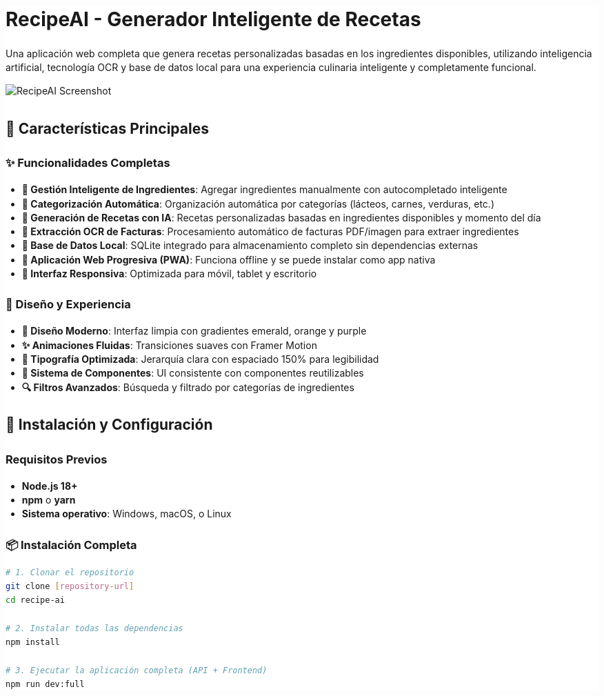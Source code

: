 # RecipeAI - Generador Inteligente de Recetas

Una aplicación web completa que genera recetas personalizadas basadas en los ingredientes disponibles, utilizando inteligencia artificial, tecnología OCR y base de datos local para una experiencia culinaria inteligente y completamente funcional.

![RecipeAI Screenshot](https://images.pexels.com/photos/1640777/pexels-photo-1640777.jpeg)

## 🌟 Características Principales

### ✨ Funcionalidades Completas

- **🥗 Gestión Inteligente de Ingredientes**: Agregar ingredientes manualmente con autocompletado inteligente
- **📂 Categorización Automática**: Organización automática por categorías (lácteos, carnes, verduras, etc.)
- **🤖 Generación de Recetas con IA**: Recetas personalizadas basadas en ingredientes disponibles y momento del día
- **📄 Extracción OCR de Facturas**: Procesamiento automático de facturas PDF/imagen para extraer ingredientes
- **💾 Base de Datos Local**: SQLite integrado para almacenamiento completo sin dependencias externas
- **📱 Aplicación Web Progresiva (PWA)**: Funciona offline y se puede instalar como app nativa
- **🎨 Interfaz Responsiva**: Optimizada para móvil, tablet y escritorio

### 🎨 Diseño y Experiencia

- **🌈 Diseño Moderno**: Interfaz limpia con gradientes emerald, orange y purple
- **✨ Animaciones Fluidas**: Transiciones suaves con Framer Motion
- **📝 Tipografía Optimizada**: Jerarquía clara con espaciado 150% para legibilidad
- **🧩 Sistema de Componentes**: UI consistente con componentes reutilizables
- **🔍 Filtros Avanzados**: Búsqueda y filtrado por categorías de ingredientes

## 🚀 Instalación y Configuración

### Requisitos Previos

- **Node.js 18+** 
- **npm** o **yarn**
- **Sistema operativo**: Windows, macOS, o Linux

### 📦 Instalación Completa

```bash
# 1. Clonar el repositorio
git clone [repository-url]
cd recipe-ai

# 2. Instalar todas las dependencias
npm install

# 3. Ejecutar la aplicación completa (API + Frontend)
npm run dev:full
```
